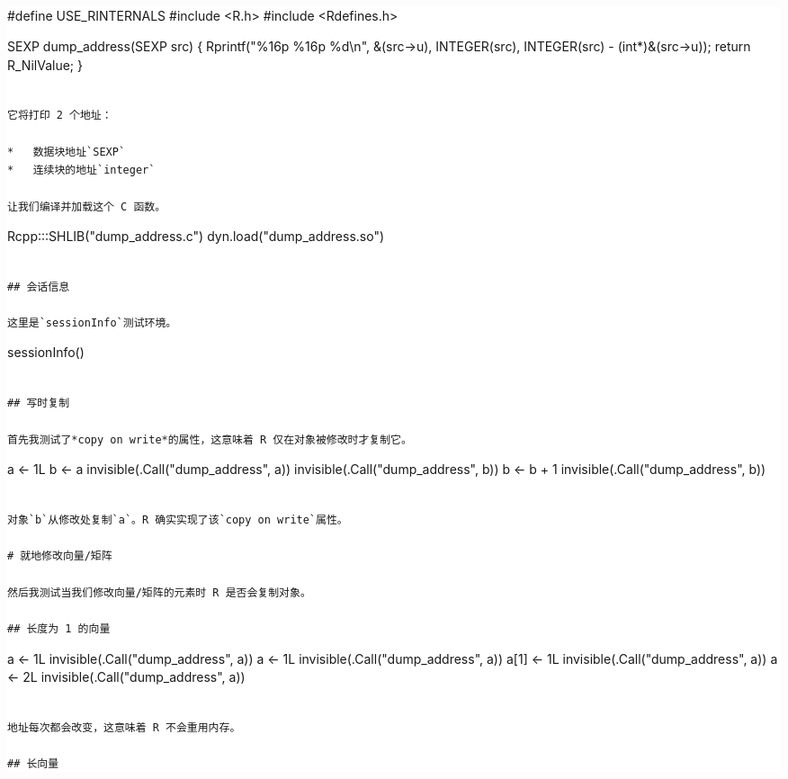 #define USE_RINTERNALS
#include <R.h>
#include <Rdefines.h>

SEXP dump_address(SEXP src) {
  Rprintf("%16p %16p %d\n", &(src->u), INTEGER(src), INTEGER(src) - (int*)&(src->u));
  return R_NilValue;
} 
```

它将打印 2 个地址：

*   数据块地址`SEXP`
*   连续块的地址`integer`

让我们编译并加载这个 C 函数。

```
Rcpp:::SHLIB("dump_address.c")
dyn.load("dump_address.so") 
```

## 会话信息

这里是`sessionInfo`测试环境。

```
sessionInfo() 
```

## 写时复制

首先我测试了*copy on write*的属性，这意味着 R 仅在对象被修改时才复制它。

```
a <- 1L
b <- a
invisible(.Call("dump_address", a))
invisible(.Call("dump_address", b))
b <- b + 1
invisible(.Call("dump_address", b)) 
```

对象`b`从修改处复制`a`。R 确实实现了该`copy on write`属性。

# 就地修改向量/矩阵

然后我测试当我们修改向量/矩阵的元素时 R 是否会复制对象。

## 长度为 1 的向量

```
a <- 1L
invisible(.Call("dump_address", a))
a <- 1L
invisible(.Call("dump_address", a))
a[1] <- 1L
invisible(.Call("dump_address", a))
a <- 2L 
invisible(.Call("dump_address", a)) 
```

地址每次都会改变，这意味着 R 不会重用内存。

## 长向量

```